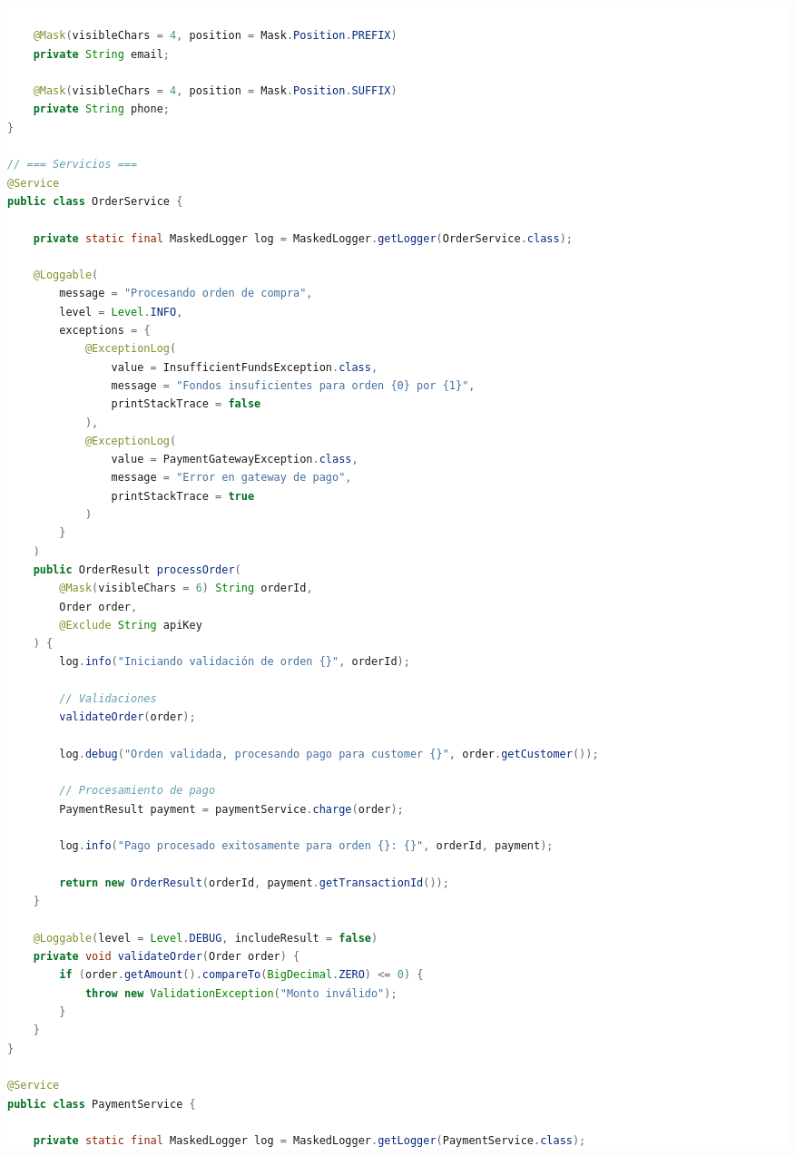 ```java

    @Mask(visibleChars = 4, position = Mask.Position.PREFIX)
    private String email;

    @Mask(visibleChars = 4, position = Mask.Position.SUFFIX)
    private String phone;
}

// === Servicios ===
@Service
public class OrderService {

    private static final MaskedLogger log = MaskedLogger.getLogger(OrderService.class);

    @Loggable(
        message = "Procesando orden de compra",
        level = Level.INFO,
        exceptions = {
            @ExceptionLog(
                value = InsufficientFundsException.class,
                message = "Fondos insuficientes para orden {0} por {1}",
                printStackTrace = false
            ),
            @ExceptionLog(
                value = PaymentGatewayException.class,
                message = "Error en gateway de pago",
                printStackTrace = true
            )
        }
    )
    public OrderResult processOrder(
        @Mask(visibleChars = 6) String orderId,
        Order order,
        @Exclude String apiKey
    ) {
        log.info("Iniciando validación de orden {}", orderId);

        // Validaciones
        validateOrder(order);

        log.debug("Orden validada, procesando pago para customer {}", order.getCustomer());

        // Procesamiento de pago
        PaymentResult payment = paymentService.charge(order);

        log.info("Pago procesado exitosamente para orden {}: {}", orderId, payment);

        return new OrderResult(orderId, payment.getTransactionId());
    }

    @Loggable(level = Level.DEBUG, includeResult = false)
    private void validateOrder(Order order) {
        if (order.getAmount().compareTo(BigDecimal.ZERO) <= 0) {
            throw new ValidationException("Monto inválido");
        }
    }
}

@Service
public class PaymentService {

    private static final MaskedLogger log = MaskedLogger.getLogger(PaymentService.class);

```